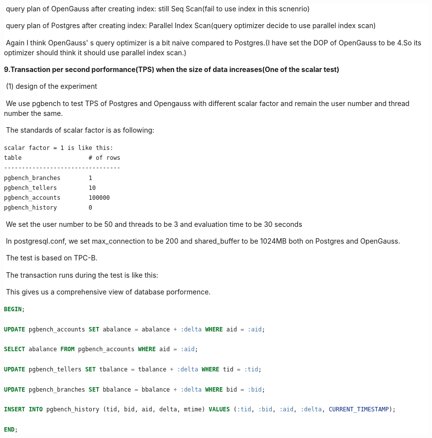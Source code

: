 ​		 query plan of OpenGauss after creating index: still Seq Scan(fail to use index in this scnenrio)

​		 query plan of Postgres after creating index: Parallel Index Scan(query optimizer decide to use parallel index scan)

​		Again I think OpenGauss' s query optimizer is a bit naive compared to Postgres.(I have set the DOP of OpenGauss to be 4.So its optimizer should think it should use parallel index scan.)				

**9.Transaction per second porformance(TPS) when the size of data increases(One of the scalar test)**

​	(1) design of the experiment

​		We use pgbench to test TPS of Postgres and Opengauss with different scalar factor and remain the user number and thread number the same.

​		The standards of scalar factor is as following:

```
scalar factor = 1 is like this:
table                   # of rows
---------------------------------
pgbench_branches        1
pgbench_tellers         10
pgbench_accounts        100000
pgbench_history         0
```

​		We set the user number to be 50 and threads to be 3 and evaluation time to be 30 seconds  

​		In postgresql.conf, we set max_connection to be 200 and shared_buffer to be 1024MB both on Postgres and OpenGauss. 

​		The test is based on TPC-B.

​		The transaction runs during the test is like this:

​		This gives us a comprehensive view of database porformence.

```sql
BEGIN;

UPDATE pgbench_accounts SET abalance = abalance + :delta WHERE aid = :aid;

SELECT abalance FROM pgbench_accounts WHERE aid = :aid;

UPDATE pgbench_tellers SET tbalance = tbalance + :delta WHERE tid = :tid;

UPDATE pgbench_branches SET bbalance = bbalance + :delta WHERE bid = :bid;

INSERT INTO pgbench_history (tid, bid, aid, delta, mtime) VALUES (:tid, :bid, :aid, :delta, CURRENT_TIMESTAMP);

END;


```
